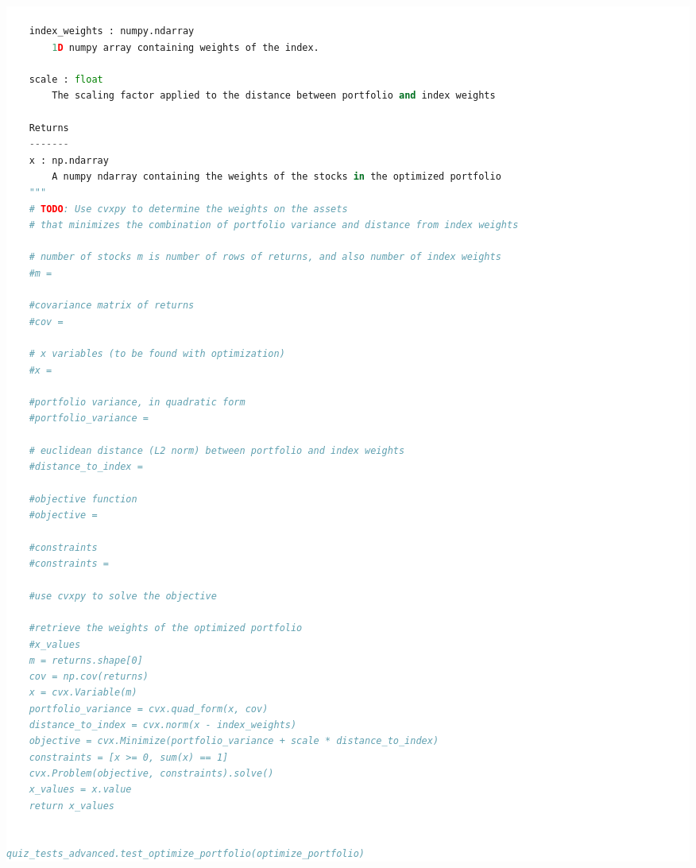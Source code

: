 ```python
        
    index_weights : numpy.ndarray
        1D numpy array containing weights of the index.
        
    scale : float
        The scaling factor applied to the distance between portfolio and index weights
        
    Returns
    -------
    x : np.ndarray
        A numpy ndarray containing the weights of the stocks in the optimized portfolio
    """
    # TODO: Use cvxpy to determine the weights on the assets
    # that minimizes the combination of portfolio variance and distance from index weights
    
    # number of stocks m is number of rows of returns, and also number of index weights
    #m = 
    
    #covariance matrix of returns
    #cov = 
    
    # x variables (to be found with optimization)
    #x = 
    
    #portfolio variance, in quadratic form
    #portfolio_variance = 
    
    # euclidean distance (L2 norm) between portfolio and index weights
    #distance_to_index = 
    
    #objective function
    #objective = 
    
    #constraints
    #constraints = 

    #use cvxpy to solve the objective
    
    #retrieve the weights of the optimized portfolio
    #x_values
    m = returns.shape[0]
    cov = np.cov(returns)
    x = cvx.Variable(m)
    portfolio_variance = cvx.quad_form(x, cov)
    distance_to_index = cvx.norm(x - index_weights)
    objective = cvx.Minimize(portfolio_variance + scale * distance_to_index)
    constraints = [x >= 0, sum(x) == 1]
    cvx.Problem(objective, constraints).solve()
    x_values = x.value
    return x_values
    

quiz_tests_advanced.test_optimize_portfolio(optimize_portfolio)
```
